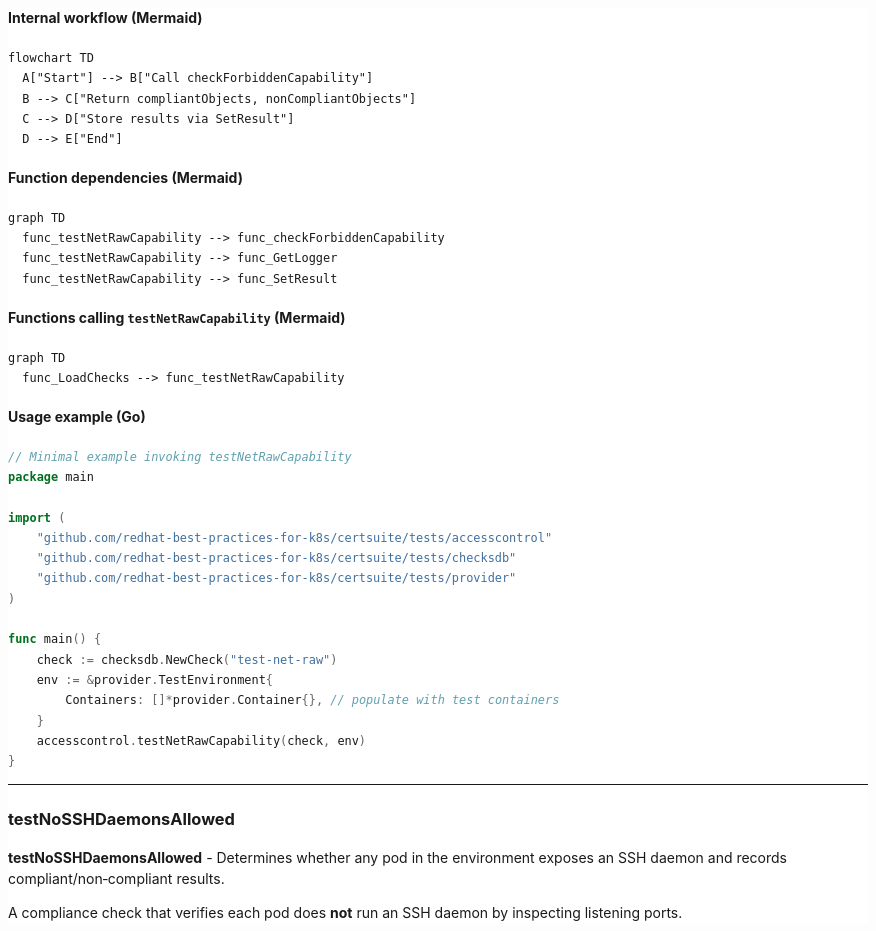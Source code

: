 #### Internal workflow (Mermaid)
```mermaid
flowchart TD
  A["Start"] --> B["Call checkForbiddenCapability"]
  B --> C["Return compliantObjects, nonCompliantObjects"]
  C --> D["Store results via SetResult"]
  D --> E["End"]
```

#### Function dependencies (Mermaid)

```mermaid
graph TD
  func_testNetRawCapability --> func_checkForbiddenCapability
  func_testNetRawCapability --> func_GetLogger
  func_testNetRawCapability --> func_SetResult
```

#### Functions calling `testNetRawCapability` (Mermaid)
```mermaid
graph TD
  func_LoadChecks --> func_testNetRawCapability
```

#### Usage example (Go)

```go
// Minimal example invoking testNetRawCapability
package main

import (
	"github.com/redhat-best-practices-for-k8s/certsuite/tests/accesscontrol"
	"github.com/redhat-best-practices-for-k8s/certsuite/tests/checksdb"
	"github.com/redhat-best-practices-for-k8s/certsuite/tests/provider"
)

func main() {
	check := checksdb.NewCheck("test-net-raw")
	env := &provider.TestEnvironment{
		Containers: []*provider.Container{}, // populate with test containers
	}
	accesscontrol.testNetRawCapability(check, env)
}
```

---

### testNoSSHDaemonsAllowed

**testNoSSHDaemonsAllowed** - Determines whether any pod in the environment exposes an SSH daemon and records compliant/non‑compliant results.


A compliance check that verifies each pod does **not** run an SSH daemon by inspecting listening ports.
